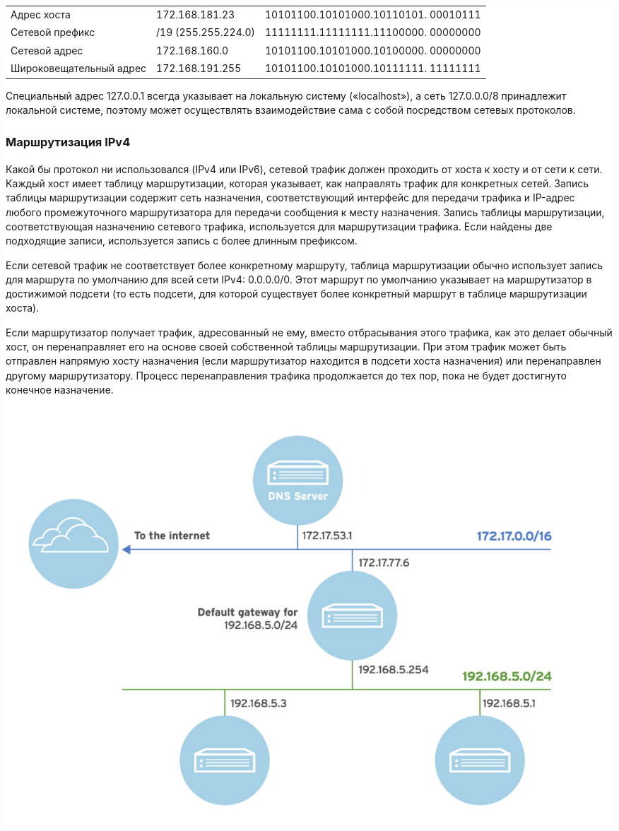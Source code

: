 |     |     |     |
| --- | --- | --- |
| Адрес хоста | 172.168.181.23 | 10101100.10101000.10110101. 00010111 |
| Сетевой префикс | /19 (255.255.224.0) | 11111111.11111111.11100000. 00000000 |
| Сетевой адрес | 172.168.160.0 | 10101100.10101000.10100000. 00000000 |
| Широковещательный адрес | 172.168.191.255 | 10101100.10101000.10111111. 11111111 |

Специальный адрес 127.0.0.1 всегда указывает на локальную систему («localhost»), а сеть 127.0.0.0/8 принадлежит локальной системе, поэтому может осуществлять взаимодействие сама с собой посредством сетевых протоколов.

### Маршрутизация IPv4

Какой бы протокол ни использовался (IPv4 или IPv6), сетевой трафик должен проходить от хоста к хосту и от сети к сети. Каждый хост имеет таблицу маршрутизации, которая указывает, как направлять трафик для конкретных сетей. Запись таблицы маршрутизации содержит сеть назначения, соответствующий интерфейс для передачи трафика и IP-адрес любого промежуточного маршрутизатора для передачи сообщения к месту назначения. Запись таблицы маршрутизации, соответствующая назначению сетевого трафика, используется для маршрутизации трафика. Если найдены две подходящие записи, используется запись с более длинным префиксом.

Если сетевой трафик не соответствует более конкретному маршруту, таблица маршрутизации обычно использует запись для маршрута по умолчанию для всей сети IPv4: 0.0.0.0/0. Этот маршрут по умолчанию указывает на маршрутизатор в достижимой подсети (то есть подсети, для которой существует более конкретный маршрут в таблице маршрутизации хоста).

Если маршрутизатор получает трафик, адресованный не ему, вместо отбрасывания этого трафика, как это делает обычный хост, он перенаправляет его на основе своей собственной таблицы маршрутизации. При этом трафик может быть отправлен напрямую хосту назначения (если маршрутизатор находится в подсети хоста назначения) или перенаправлен другому маршрутизатору. Процесс перенаправления трафика продолжается до тех пор, пока не будет достигнуто конечное назначение.

![](assets/12.1.2.png)
